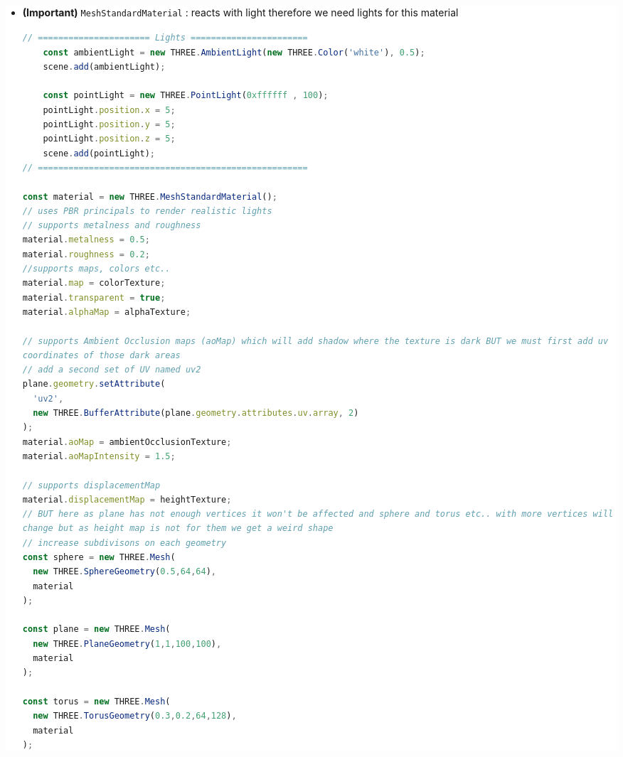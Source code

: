 -  **(Important)** `MeshStandardMaterial` :
	reacts with light therefore we need lights for this material
	```javascript
	// ====================== Lights =======================
	    const ambientLight = new THREE.AmbientLight(new THREE.Color('white'), 0.5);
	    scene.add(ambientLight);
	
	    const pointLight = new THREE.PointLight(0xffffff , 100);
	    pointLight.position.x = 5;
	    pointLight.position.y = 5;
	    pointLight.position.z = 5;
	    scene.add(pointLight);
	// =====================================================

	const material = new THREE.MeshStandardMaterial();
	// uses PBR principals to render realistic lights
	// supports metalness and roughness
	material.metalness = 0.5;
	material.roughness = 0.2;
	//supports maps, colors etc..
	material.map = colorTexture;
	material.transparent = true;
	material.alphaMap = alphaTexture;

	// supports Ambient Occlusion maps (aoMap) which will add shadow where the texture is dark BUT we must first add uv coordinates of those dark areas
	// add a second set of UV named uv2
	plane.geometry.setAttribute(
	  'uv2',
	  new THREE.BufferAttribute(plane.geometry.attributes.uv.array, 2)
	);
	material.aoMap = ambientOcclusionTexture;
	material.aoMapIntensity = 1.5;

	// supports displacementMap
	material.displacementMap = heightTexture;
	// BUT here as plane has not enough vertices it won't be affected and sphere and torus etc.. with more vertices will change but as height map is not for them we get a weird shape
	// increase subdivisons on each geometry
	const sphere = new THREE.Mesh(
	  new THREE.SphereGeometry(0.5,64,64),
	  material
	);
	
	const plane = new THREE.Mesh(
	  new THREE.PlaneGeometry(1,1,100,100),
	  material
	);
	
	const torus = new THREE.Mesh(
	  new THREE.TorusGeometry(0.3,0.2,64,128),
	  material
	);
